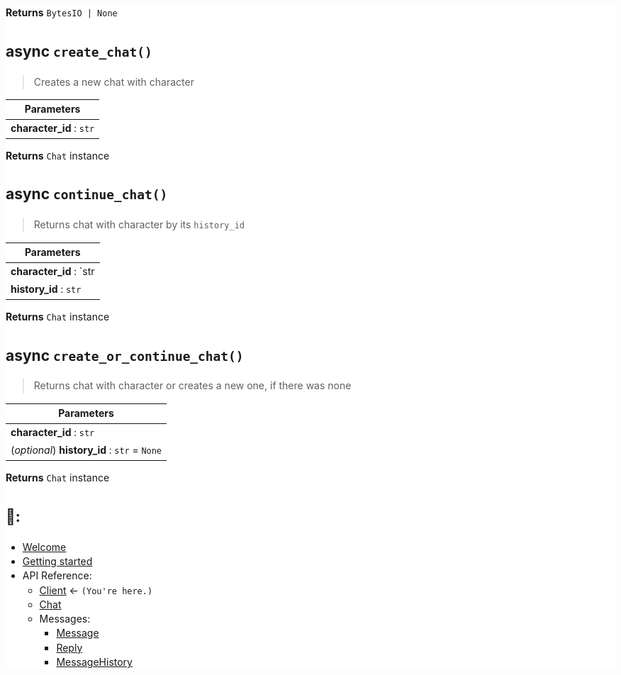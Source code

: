 **Returns** `BytesIO | None`



## async `create_chat()`
> Creates a new chat with character

| Parameters | 
| --- |
| **character_id** : `str` |

**Returns** `Chat` instance

## async `continue_chat()`
> Returns chat with character by its `history_id`

| Parameters | 
| --- | 
| **character_id** : `str | None` = `None` |
| **history_id** : `str` |

**Returns** `Chat` instance


## async `create_or_continue_chat()`
> Returns chat with character or creates a new one, if there was none

| Parameters | 
| --- | 
| **character_id** : `str` | 
| (*optional*) **history_id** : `str` = `None` |

**Returns** `Chat` instance



## 📖:
- [Welcome](https://github.com/Xtr4F/PyCharacterAI/blob/main/docs/welcome.md) 
- [Getting started](https://github.com/Xtr4F/PyCharacterAI/blob/main/docs/getting_started.md)
- API Reference:
  - [Client](https://github.com/Xtr4F/PyCharacterAI/blob/main/docs/api_reference/client.md) <- `(You're here.)`
  - [Chat](https://github.com/Xtr4F/PyCharacterAI/blob/main/docs/api_reference/chat.md)
  - Messages:
    - [Message](https://github.com/Xtr4F/PyCharacterAI/blob/main/docs/api_reference/messages/message.md)
    - [Reply](https://github.com/Xtr4F/PyCharacterAI/blob/main/docs/api_reference/messages/reply.md)
    - [MessageHistory](https://github.com/Xtr4F/PyCharacterAI/blob/main/docs/api_reference/messages/message_history.md)